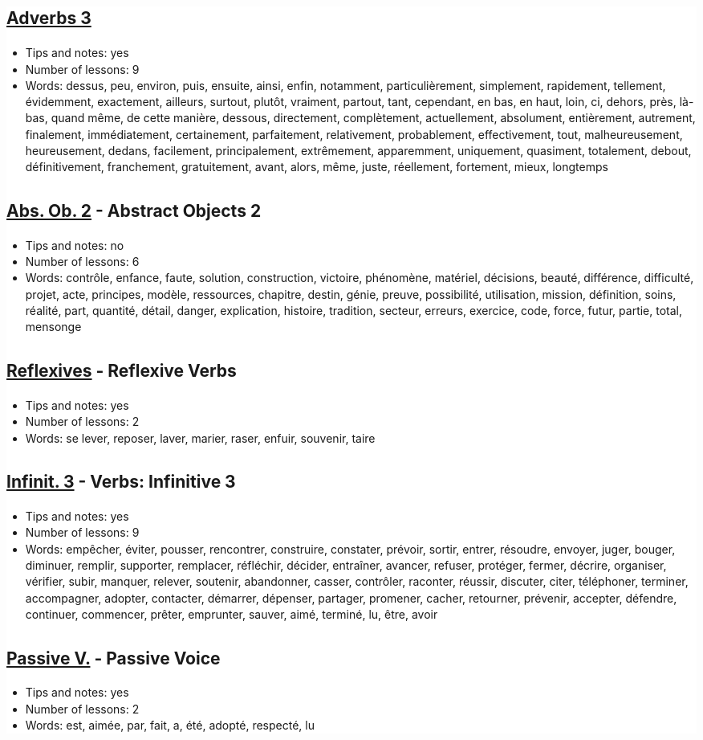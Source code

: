 
## [Adverbs 3](/skill/fr/Adverbs-3)

* Tips and notes: yes
* Number of lessons: 9
* Words: dessus, peu, environ, puis, ensuite, ainsi, enfin, notamment, particulièrement, simplement, rapidement, tellement, évidemment, exactement, ailleurs, surtout, plutôt, vraiment, partout, tant, cependant, en bas, en haut, loin, ci, dehors, près, là-bas, quand même, de cette manière, dessous, directement, complètement, actuellement, absolument, entièrement, autrement, finalement, immédiatement, certainement, parfaitement, relativement, probablement, effectivement, tout, malheureusement, heureusement, dedans, facilement, principalement, extrêmement, apparemment, uniquement, quasiment, totalement, debout, définitivement, franchement, gratuitement, avant, alors, même, juste, réellement, fortement, mieux, longtemps


## [Abs. Ob. 2](/skill/fr/Abstract-Objects-2) - Abstract Objects 2

* Tips and notes: no
* Number of lessons: 6
* Words: contrôle, enfance, faute, solution, construction, victoire, phénomène, matériel, décisions, beauté, différence, difficulté, projet, acte, principes, modèle, ressources, chapitre, destin, génie, preuve, possibilité, utilisation, mission, définition, soins, réalité, part, quantité, détail, danger, explication, histoire, tradition, secteur, erreurs, exercice, code, force, futur, partie, total, mensonge


## [Reflexives](/skill/fr/Reflexive-Verbs) - Reflexive Verbs

* Tips and notes: yes
* Number of lessons: 2
* Words: se lever, reposer, laver, marier, raser, enfuir, souvenir, taire


## [Infinit. 3](/skill/fr/Verbs:-Infinitive-3) - Verbs: Infinitive 3

* Tips and notes: yes
* Number of lessons: 9
* Words: empêcher, éviter, pousser, rencontrer, construire, constater, prévoir, sortir, entrer, résoudre, envoyer, juger, bouger, diminuer, remplir, supporter, remplacer, réfléchir, décider, entraîner, avancer, refuser, protéger, fermer, décrire, organiser, vérifier, subir, manquer, relever, soutenir, abandonner, casser, contrôler, raconter, réussir, discuter, citer, téléphoner, terminer, accompagner, adopter, contacter, démarrer, dépenser, partager, promener, cacher, retourner, prévenir, accepter, défendre, continuer, commencer, prêter, emprunter, sauver, aimé, terminé, lu, être, avoir


## [Passive V.](/skill/fr/Passive-Voice) - Passive Voice

* Tips and notes: yes
* Number of lessons: 2
* Words: est, aimée, par, fait, a, été, adopté, respecté, lu
